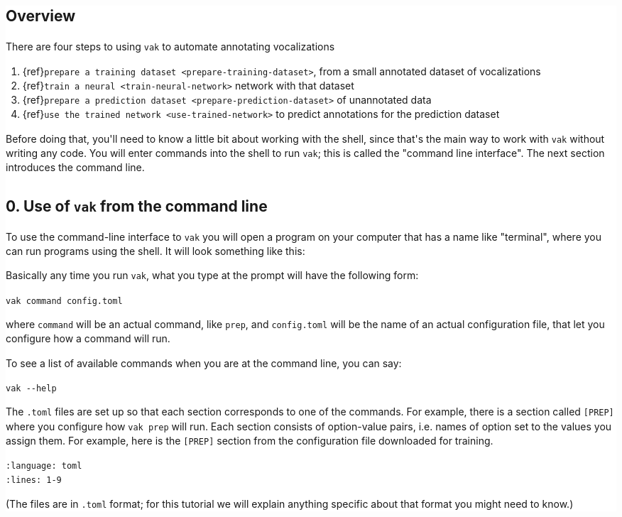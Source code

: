 ## Overview

There are four steps to using `vak` to automate annotating vocalizations

1. {ref}`prepare a training dataset <prepare-training-dataset>`, from
   a small annotated dataset of vocalizations
2. {ref}`train a neural <train-neural-network>` network with that dataset
3. {ref}`prepare a prediction dataset <prepare-prediction-dataset>` of unannotated data
4. {ref}`use the trained network <use-trained-network>` to predict annotations for the prediction dataset

Before doing that, you'll need to know a little bit about working with the shell,
since that's the main way to work with `vak` without writing any code.
You will enter commands into the shell to run `vak`; this is called the
"command line interface". The next section introduces the command line.

## 0. Use of `vak` from the command line

To use the command-line interface to `vak` you will open a program on your computer
that has a name like "terminal", where you can run programs using the shell.
It will look something like this:

```{image} /images/terminalizer/vak-help.gif
```

Basically any time you run `vak`, what you type at the prompt
will have the following form:

```shell
vak command config.toml
```

where `command` will be an actual command, like `prep`, and `config.toml`
will be the name of an actual configuration file, that let you configure
how a command will run.

To see a list of available commands when you are at the command line,
you can say:

```shell
vak --help
```

The `.toml` files are set up so that each section corresponds to one
of the commands. For example, there is a section called `[PREP]` where you
configure how `vak prep` will run.
Each section consists of option-value pairs, i.e. names of option set to the values you assign them.
For example, here is the `[PREP]` section from the configuration file
downloaded for training.

```{literalinclude} ../toml/gy6or6_train.toml
:language: toml
:lines: 1-9
```

(The files are in `.toml` format;
for this tutorial we will explain
anything specific about that format
you might need to know.)
